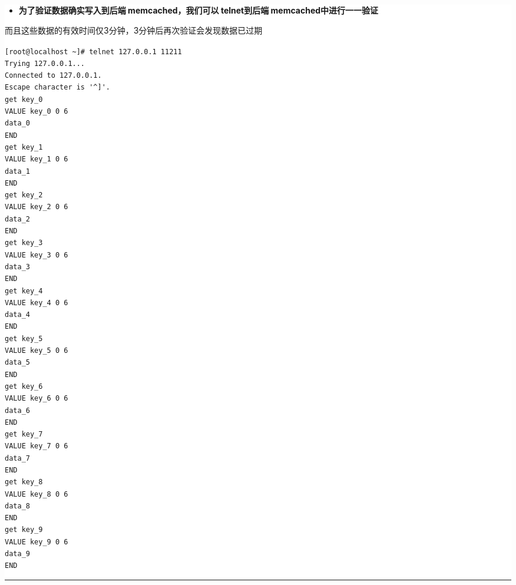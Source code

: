 

- **为了验证数据确实写入到后端 memcached，我们可以 telnet到后端 memcached中进行一一验证**

而且这些数据的有效时间仅3分钟，3分钟后再次验证会发现数据已过期

```
[root@localhost ~]# telnet 127.0.0.1 11211
Trying 127.0.0.1...
Connected to 127.0.0.1.
Escape character is '^]'.
get key_0
VALUE key_0 0 6
data_0
END
get key_1
VALUE key_1 0 6
data_1
END
get key_2       
VALUE key_2 0 6
data_2
END
get key_3
VALUE key_3 0 6
data_3
END
get key_4
VALUE key_4 0 6
data_4
END
get key_5
VALUE key_5 0 6
data_5
END
get key_6
VALUE key_6 0 6
data_6
END
get key_7
VALUE key_7 0 6
data_7
END
get key_8
VALUE key_8 0 6
data_8
END
get key_9
VALUE key_9 0 6
data_9
END
```

---
